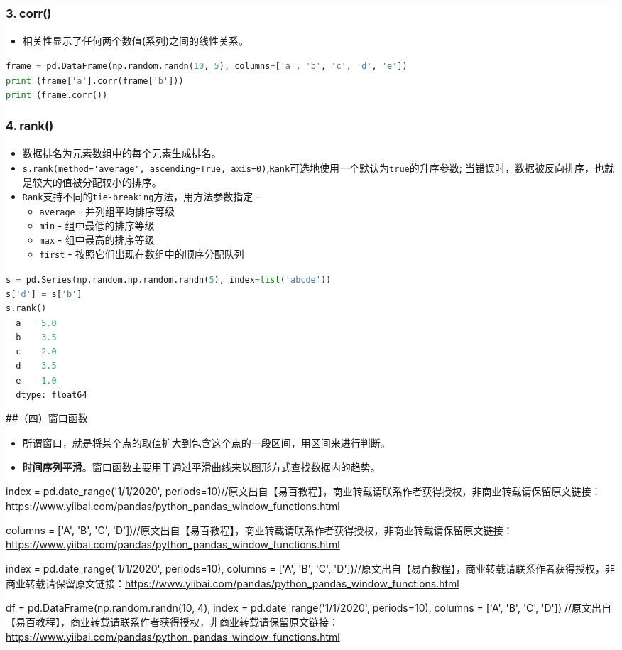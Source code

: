 ### 3. corr()

- 相关性显示了任何两个数值(系列)之间的线性关系。

```python
frame = pd.DataFrame(np.random.randn(10, 5), columns=['a', 'b', 'c', 'd', 'e'])
print (frame['a'].corr(frame['b']))
print (frame.corr())
```

### 4. rank()

- 数据排名为元素数组中的每个元素生成排名。
- `s.rank(method='average', ascending=True, axis=0)`,`Rank`可选地使用一个默认为`true`的升序参数; 当错误时，数据被反向排序，也就是较大的值被分配较小的排序。
- `Rank`支持不同的`tie-breaking`方法，用方法参数指定 -
  - `average` - 并列组平均排序等级
  - `min` - 组中最低的排序等级
  - `max` - 组中最高的排序等级
  - `first` - 按照它们出现在数组中的顺序分配队列

```python
s = pd.Series(np.random.np.random.randn(5), index=list('abcde'))
s['d'] = s['b']
s.rank()
  a    5.0
  b    3.5
  c    2.0
  d    3.5
  e    1.0
  dtype: float64
```

##（四）窗口函数

- 所谓窗口，就是将某个点的取值扩大到包含这个点的一段区间，用区间来进行判断。

- **时间序列平滑**。窗口函数主要用于通过平滑曲线来以图形方式查找数据内的趋势。

  

  







index = pd.date_range('1/1/2020', periods=10)//原文出自【易百教程】，商业转载请联系作者获得授权，非商业转载请保留原文链接：https://www.yiibai.com/pandas/python_pandas_window_functions.html 

columns = ['A', 'B', 'C', 'D'])//原文出自【易百教程】，商业转载请联系作者获得授权，非商业转载请保留原文链接：https://www.yiibai.com/pandas/python_pandas_window_functions.html 

index = pd.date_range('1/1/2020', periods=10), columns = ['A', 'B', 'C', 'D'])//原文出自【易百教程】，商业转载请联系作者获得授权，非商业转载请保留原文链接：https://www.yiibai.com/pandas/python_pandas_window_functions.html

df = pd.DataFrame(np.random.randn(10, 4), index = pd.date_range('1/1/2020', periods=10), columns = ['A', 'B', 'C', 'D']) //原文出自【易百教程】，商业转载请联系作者获得授权，非商业转载请保留原文链接：https://www.yiibai.com/pandas/python_pandas_window_functions.html 